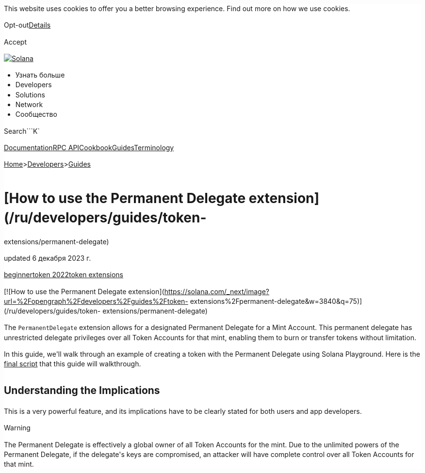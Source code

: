 This website uses cookies to offer you a better browsing experience. Find out
more on how we use cookies.

Opt-out[Details](/ru/privacy-policy#collection-of-information)

Accept

[![Solana](/_next/static/media/logotype-dark.f79d530d.svg)](/ru)

  * Узнать больше
  * Developers
  * Solutions
  * Network
  * Сообщество

Search```K`

[Documentation](/ru/docs)[RPC
API](/ru/docs/rpc)[Cookbook](/ru/developers/cookbook)[Guides](/ru/developers/guides)[Terminology](/ru/docs/terminology)

[Home](/ru)>[Developers](/ru/developers)>[Guides](/ru/developers/guides)

# [How to use the Permanent Delegate extension](/ru/developers/guides/token-
extensions/permanent-delegate)

updated 6 декабря 2023 г.

[beginner](/ru/developers/guides?difficulty=beginner)[token
2022](/ru/developers/guides?tags=token%202022)[token
extensions](/ru/developers/guides?tags=token%20extensions)

[![How to use the Permanent Delegate
extension](https://solana.com/_next/image?url=%2Fopengraph%2Fdevelopers%2Fguides%2Ftoken-
extensions%2Fpermanent-delegate&w=3840&q=75)](/ru/developers/guides/token-
extensions/permanent-delegate)

The `PermanentDelegate` extension allows for a designated Permanent Delegate
for a Mint Account. This permanent delegate has unrestricted delegate
privileges over all Token Accounts for that mint, enabling them to burn or
transfer tokens without limitation.

In this guide, we'll walk through an example of creating a token with the
Permanent Delegate using Solana Playground. Here is the [final
script](https://beta.solpg.io/6570a56bfb53fa325bfd0c4b) that this guide will
walkthrough.

## Understanding the Implications #

This is a very powerful feature, and its implications have to be clearly
stated for both users and app developers.

Warning

The Permanent Delegate is effectively a global owner of all Token Accounts for
the mint. Due to the unlimited powers of the Permanent Delegate, if the
delegate's keys are compromised, an attacker will have complete control over
all Token Accounts for that mint.
